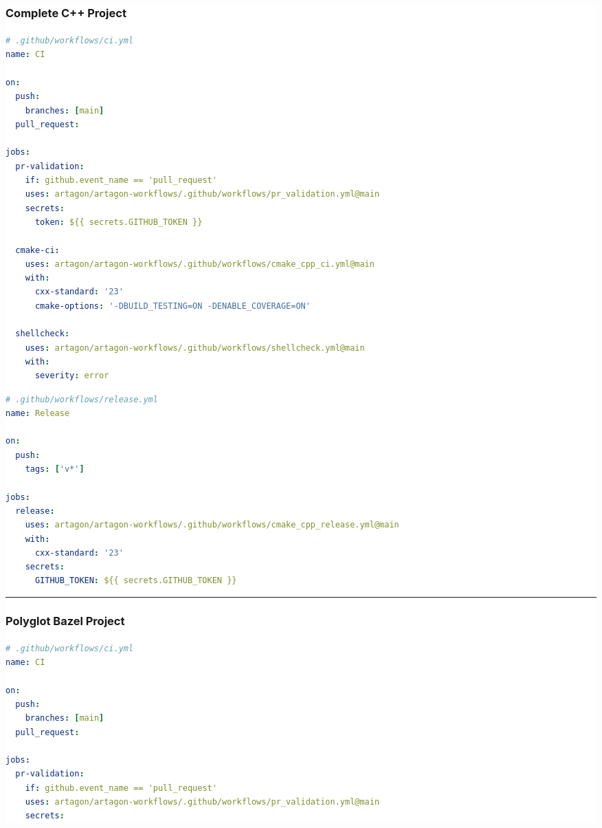 
### Complete C++ Project

```yaml
# .github/workflows/ci.yml
name: CI

on:
  push:
    branches: [main]
  pull_request:

jobs:
  pr-validation:
    if: github.event_name == 'pull_request'
    uses: artagon/artagon-workflows/.github/workflows/pr_validation.yml@main
    secrets:
      token: ${{ secrets.GITHUB_TOKEN }}

  cmake-ci:
    uses: artagon/artagon-workflows/.github/workflows/cmake_cpp_ci.yml@main
    with:
      cxx-standard: '23'
      cmake-options: '-DBUILD_TESTING=ON -DENABLE_COVERAGE=ON'

  shellcheck:
    uses: artagon/artagon-workflows/.github/workflows/shellcheck.yml@main
    with:
      severity: error
```

```yaml
# .github/workflows/release.yml
name: Release

on:
  push:
    tags: ['v*']

jobs:
  release:
    uses: artagon/artagon-workflows/.github/workflows/cmake_cpp_release.yml@main
    with:
      cxx-standard: '23'
    secrets:
      GITHUB_TOKEN: ${{ secrets.GITHUB_TOKEN }}
```

---

### Polyglot Bazel Project

```yaml
# .github/workflows/ci.yml
name: CI

on:
  push:
    branches: [main]
  pull_request:

jobs:
  pr-validation:
    if: github.event_name == 'pull_request'
    uses: artagon/artagon-workflows/.github/workflows/pr_validation.yml@main
    secrets:
```
